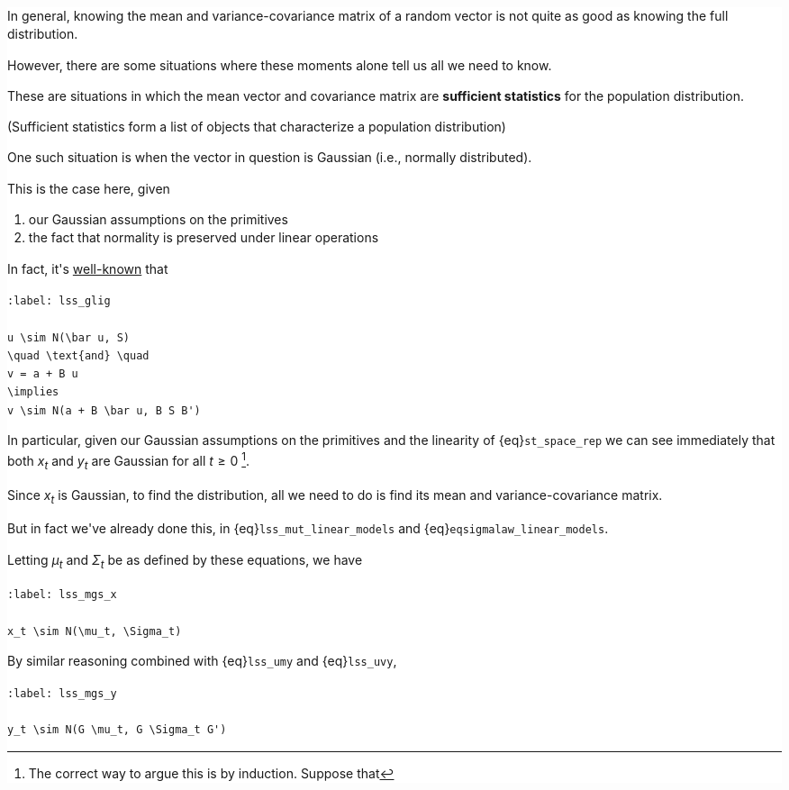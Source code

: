 ```{index} single: Linear State Space Models; Distributions
```

In general, knowing the mean and variance-covariance matrix of a random vector
is not quite as good as knowing the full distribution.

However, there are some situations where these moments alone tell us all we
need to know.

These are situations in which the mean vector and covariance matrix are **sufficient statistics** for the population distribution.

(Sufficient statistics form a list of objects that characterize a population distribution)

One such situation is when the vector in question is Gaussian (i.e., normally
distributed).

This is the case here, given

1. our Gaussian assumptions on the primitives
1. the fact that normality is preserved under linear operations

In fact, it's [well-known](https://en.wikipedia.org/wiki/Multivariate_normal_distribution#Affine_transformation) that

```{math}
:label: lss_glig

u \sim N(\bar u, S)
\quad \text{and} \quad
v = a + B u
\implies
v \sim N(a + B \bar u, B S B')
```

In particular, given our Gaussian assumptions on the primitives and the
linearity of {eq}`st_space_rep` we can see immediately that  both $x_t$ and
$y_t$ are  Gaussian for all $t \geq 0$ [^fn_ag].

Since $x_t$ is Gaussian, to find the distribution, all we need to do is
find its mean and variance-covariance matrix.

But in fact we've already done this, in {eq}`lss_mut_linear_models` and {eq}`eqsigmalaw_linear_models`.

Letting $\mu_t$ and $\Sigma_t$ be as defined by these equations,
we have

```{math}
:label: lss_mgs_x

x_t \sim N(\mu_t, \Sigma_t)
```

By similar reasoning combined with {eq}`lss_umy` and {eq}`lss_uvy`,

```{math}
:label: lss_mgs_y

y_t \sim N(G \mu_t, G \Sigma_t G')
```


[^foot1]: The eigenvalues of $A$ are $(1,-1, i,-i)$.
[^fn_ag]: The correct way to argue this is by induction.  Suppose that